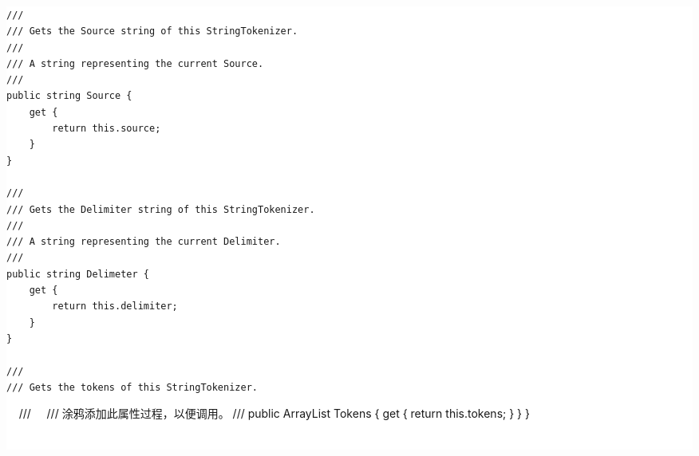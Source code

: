     ///
    /// Gets the Source string of this StringTokenizer.
    /// 
    /// A string representing the current Source.
    /// 
    public string Source {
        get {
            return this.source;
        }
    }

    ///
    /// Gets the Delimiter string of this StringTokenizer.
    /// 
    /// A string representing the current Delimiter.
    /// 
    public string Delimeter {
        get {
            return this.delimiter;
        }
    }

    ///
    /// Gets the tokens of this StringTokenizer.
&nbsp;&nbsp;&nbsp; ///
&nbsp;&nbsp;&nbsp;&nbsp;/// 涂鸦添加此属性过程，以便调用。
    /// 
    public ArrayList Tokens {
        get {
            return this.tokens;
        }
    }
}
</pre>
<div>&nbsp;</div>
      
